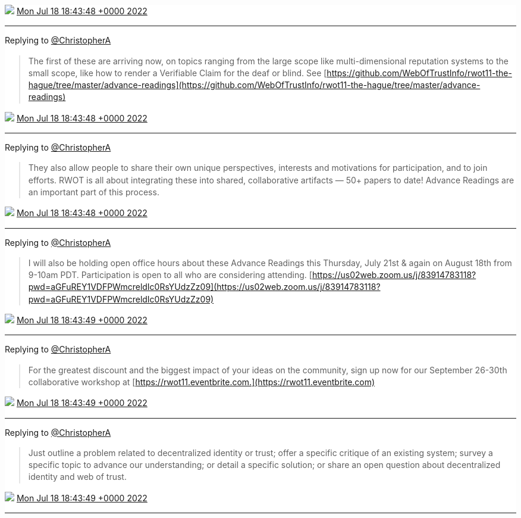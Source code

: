 <img src="../../media/tweet.ico" width="12" /> [Mon Jul 18 18:43:48 +0000 2022](https://twitter.com/ChristopherA/status/1549102655904985088)

----

Replying to [@ChristopherA](https://twitter.com/ChristopherA/status/1549102653728206848)

> The first of these are arriving now, on topics ranging from the large scope like multi-dimensional reputation systems to the small scope, like how to render a Verifiable Claim for the deaf or blind. See [https://github.com/WebOfTrustInfo/rwot11-the-hague/tree/master/advance-readings](https://github.com/WebOfTrustInfo/rwot11-the-hague/tree/master/advance-readings)

<img src="../../media/tweet.ico" width="12" /> [Mon Jul 18 18:43:48 +0000 2022](https://twitter.com/ChristopherA/status/1549102654797647874)

----

Replying to [@ChristopherA](https://twitter.com/ChristopherA/status/1549102652650229761)

> They also allow people to share their own unique perspectives, interests and motivations for participation, and to join efforts. RWOT is all about integrating these into shared, collaborative artifacts — 50+ papers to date! Advance Readings are an important part of this process.

<img src="../../media/tweet.ico" width="12" /> [Mon Jul 18 18:43:48 +0000 2022](https://twitter.com/ChristopherA/status/1549102653728206848)

----

Replying to [@ChristopherA](https://twitter.com/ChristopherA/status/1549102658073464832)

> I will also be holding open office hours about these Advance Readings this Thursday, July 21st &amp; again on August 18th from 9-10am PDT. Participation is open to all who are considering attending. [https://us02web.zoom.us/j/83914783118?pwd=aGFuREY1VDFPWmcreldIc0RsYUdzZz09](https://us02web.zoom.us/j/83914783118?pwd=aGFuREY1VDFPWmcreldIc0RsYUdzZz09)

<img src="../../media/tweet.ico" width="12" /> [Mon Jul 18 18:43:49 +0000 2022](https://twitter.com/ChristopherA/status/1549102659080056832)

----

Replying to [@ChristopherA](https://twitter.com/ChristopherA/status/1549102657037488128)

> For the greatest discount and the biggest impact of your ideas on the community, sign up now for our September 26-30th collaborative workshop at [https://rwot11.eventbrite.com.](https://rwot11.eventbrite.com)

<img src="../../media/tweet.ico" width="12" /> [Mon Jul 18 18:43:49 +0000 2022](https://twitter.com/ChristopherA/status/1549102658073464832)

----

Replying to [@ChristopherA](https://twitter.com/ChristopherA/status/1549102655904985088)

> Just outline a problem related to decentralized identity or trust; offer a specific critique of an existing system;  survey a specific topic to advance our understanding; or detail a specific solution; or share an open question about decentralized identity and web of trust.

<img src="../../media/tweet.ico" width="12" /> [Mon Jul 18 18:43:49 +0000 2022](https://twitter.com/ChristopherA/status/1549102657037488128)

----
